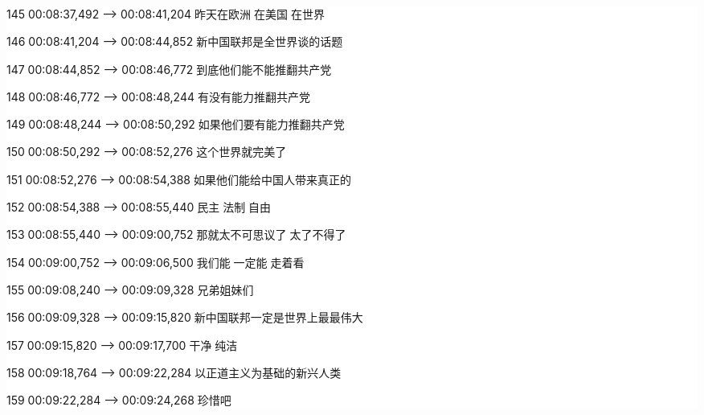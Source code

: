 145
00:08:37,492 –&gt; 00:08:41,204
昨天在欧洲 在美国 在世界
 
146
00:08:41,204 –&gt; 00:08:44,852
新中国联邦是全世界谈的话题
 
147
00:08:44,852 –&gt; 00:08:46,772
到底他们能不能推翻共产党
 
148
00:08:46,772 –&gt; 00:08:48,244
有没有能力推翻共产党
 
149
00:08:48,244 –&gt; 00:08:50,292
如果他们要有能力推翻共产党
 
150
00:08:50,292 –&gt; 00:08:52,276
这个世界就完美了
 
151
00:08:52,276 –&gt; 00:08:54,388
如果他们能给中国人带来真正的
 
152
00:08:54,388 –&gt; 00:08:55,440
民主 法制 自由
 
153
00:08:55,440 –&gt; 00:09:00,752
那就太不可思议了 太了不得了
 
154
00:09:00,752 –&gt; 00:09:06,500
我们能 一定能 走着看
 
155
00:09:08,240 –&gt; 00:09:09,328
兄弟姐妹们
 
156
00:09:09,328 –&gt; 00:09:15,820
新中国联邦一定是世界上最最伟大
 
157
00:09:15,820 –&gt; 00:09:17,700
干净 纯洁
 
158
00:09:18,764 –&gt; 00:09:22,284
以正道主义为基础的新兴人类
 
159
00:09:22,284 –&gt; 00:09:24,268
珍惜吧
 